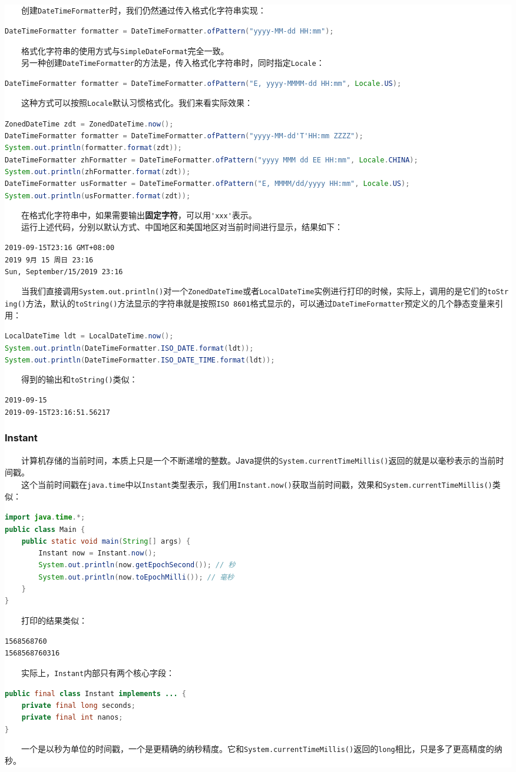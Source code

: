 ```java
```
&emsp;&emsp;创建`DateTimeFormatter`时，我们仍然通过传入格式化字符串实现：  
```java
DateTimeFormatter formatter = DateTimeFormatter.ofPattern("yyyy-MM-dd HH:mm");
```
&emsp;&emsp;格式化字符串的使用方式与`SimpleDateFormat`完全一致。  
&emsp;&emsp;另一种创建`DateTimeFormatter`的方法是，传入格式化字符串时，同时指定`Locale`：  
```java
DateTimeFormatter formatter = DateTimeFormatter.ofPattern("E, yyyy-MMMM-dd HH:mm", Locale.US);
```
&emsp;&emsp;这种方式可以按照`Locale`默认习惯格式化。我们来看实际效果：  
```java
ZonedDateTime zdt = ZonedDateTime.now();
DateTimeFormatter formatter = DateTimeFormatter.ofPattern("yyyy-MM-dd'T'HH:mm ZZZZ");
System.out.println(formatter.format(zdt));
DateTimeFormatter zhFormatter = DateTimeFormatter.ofPattern("yyyy MMM dd EE HH:mm", Locale.CHINA);
System.out.println(zhFormatter.format(zdt));
DateTimeFormatter usFormatter = DateTimeFormatter.ofPattern("E, MMMM/dd/yyyy HH:mm", Locale.US);
System.out.println(usFormatter.format(zdt));
```
&emsp;&emsp;在格式化字符串中，如果需要输出**固定字符**，可以用`'xxx'`表示。  
&emsp;&emsp;运行上述代码，分别以默认方式、中国地区和美国地区对当前时间进行显示，结果如下：  
```
2019-09-15T23:16 GMT+08:00
2019 9月 15 周日 23:16
Sun, September/15/2019 23:16
```
&emsp;&emsp;当我们直接调用`System.out.println()`对一个`ZonedDateTime`或者`LocalDateTime`实例进行打印的时候，实际上，调用的是它们的`toString()`方法，默认的`toString()`方法显示的字符串就是按照`ISO 8601`格式显示的，可以通过`DateTimeFormatter`预定义的几个静态变量来引用：  
```java
LocalDateTime ldt = LocalDateTime.now();
System.out.println(DateTimeFormatter.ISO_DATE.format(ldt));
System.out.println(DateTimeFormatter.ISO_DATE_TIME.format(ldt));
```
&emsp;&emsp;得到的输出和`toString()`类似：  
```text
2019-09-15
2019-09-15T23:16:51.56217
```
### Instant
&emsp;&emsp;计算机存储的当前时间，本质上只是一个不断递增的整数。Java提供的`System.currentTimeMillis()`返回的就是以毫秒表示的当前时间戳。  
&emsp;&emsp;这个当前时间戳在`java.time`中以`Instant`类型表示，我们用`Instant.now()`获取当前时间戳，效果和`System.currentTimeMillis()`类似：  
```java
import java.time.*;
public class Main {
    public static void main(String[] args) {
        Instant now = Instant.now();
        System.out.println(now.getEpochSecond()); // 秒
        System.out.println(now.toEpochMilli()); // 毫秒
    }
}
```
&emsp;&emsp;打印的结果类似：  
```
1568568760
1568568760316
```
&emsp;&emsp;实际上，`Instant`内部只有两个核心字段：  
```java
public final class Instant implements ... {
    private final long seconds;
    private final int nanos;
}
```
&emsp;&emsp;一个是以秒为单位的时间戳，一个是更精确的纳秒精度。它和`System.currentTimeMillis()`返回的`long`相比，只是多了更高精度的纳秒。  